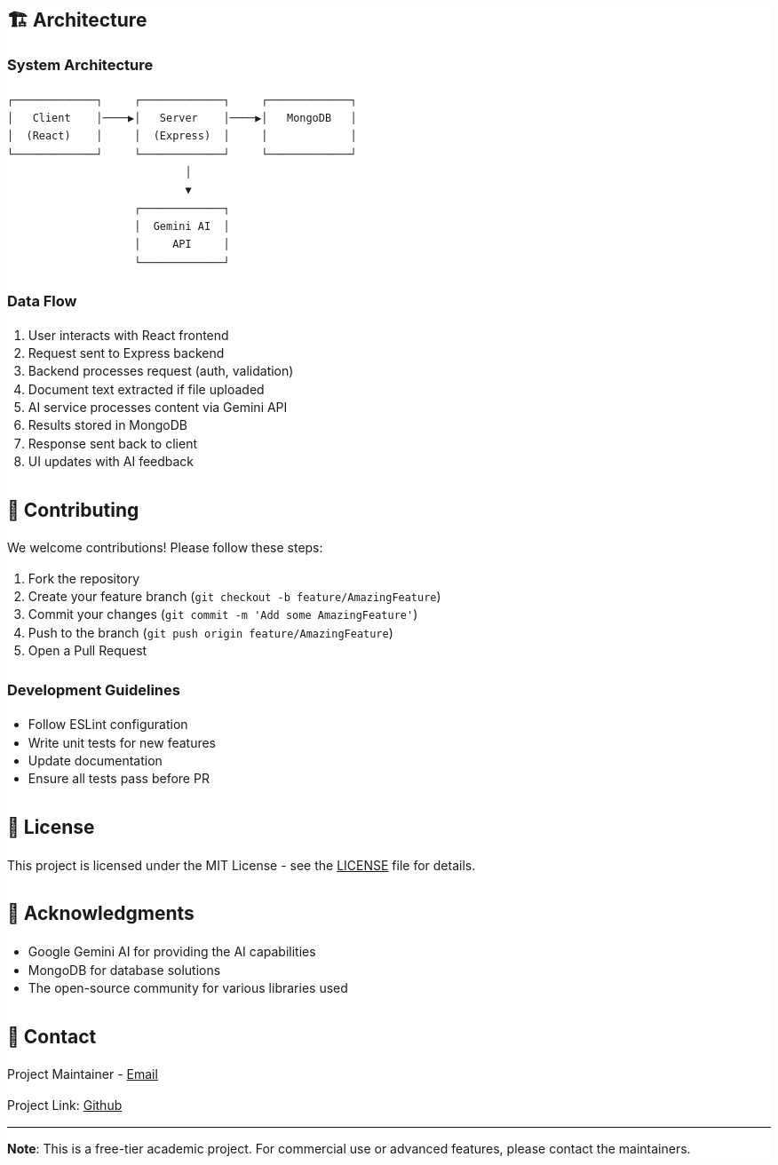 ## 🏗 Architecture

### System Architecture
```
┌─────────────┐     ┌─────────────┐     ┌─────────────┐
│   Client    │────▶│   Server    │────▶│   MongoDB   │
│  (React)    │     │  (Express)  │     │             │
└─────────────┘     └─────────────┘     └─────────────┘
                            │
                            ▼
                    ┌─────────────┐
                    │  Gemini AI  │
                    │     API     │
                    └─────────────┘
```

### Data Flow
1. User interacts with React frontend
2. Request sent to Express backend
3. Backend processes request (auth, validation)
4. Document text extracted if file uploaded
5. AI service processes content via Gemini API
6. Results stored in MongoDB
7. Response sent back to client
8. UI updates with AI feedback

## 🤝 Contributing

We welcome contributions! Please follow these steps:

1. Fork the repository
2. Create your feature branch (`git checkout -b feature/AmazingFeature`)
3. Commit your changes (`git commit -m 'Add some AmazingFeature'`)
4. Push to the branch (`git push origin feature/AmazingFeature`)
5. Open a Pull Request

### Development Guidelines
- Follow ESLint configuration
- Write unit tests for new features
- Update documentation
- Ensure all tests pass before PR

## 📄 License

This project is licensed under the MIT License - see the [LICENSE](LICENSE) file for details.

## 🙏 Acknowledgments

- Google Gemini AI for providing the AI capabilities
- MongoDB for database solutions
- The open-source community for various libraries used

## 📧 Contact

Project Maintainer - [Email](akashshelke594@gmail.com)

Project Link: [Github](https://github.com/Akashshelke07/ResearchMind)

---

**Note**: This is a free-tier academic project. For commercial use or advanced features, please contact the maintainers.
